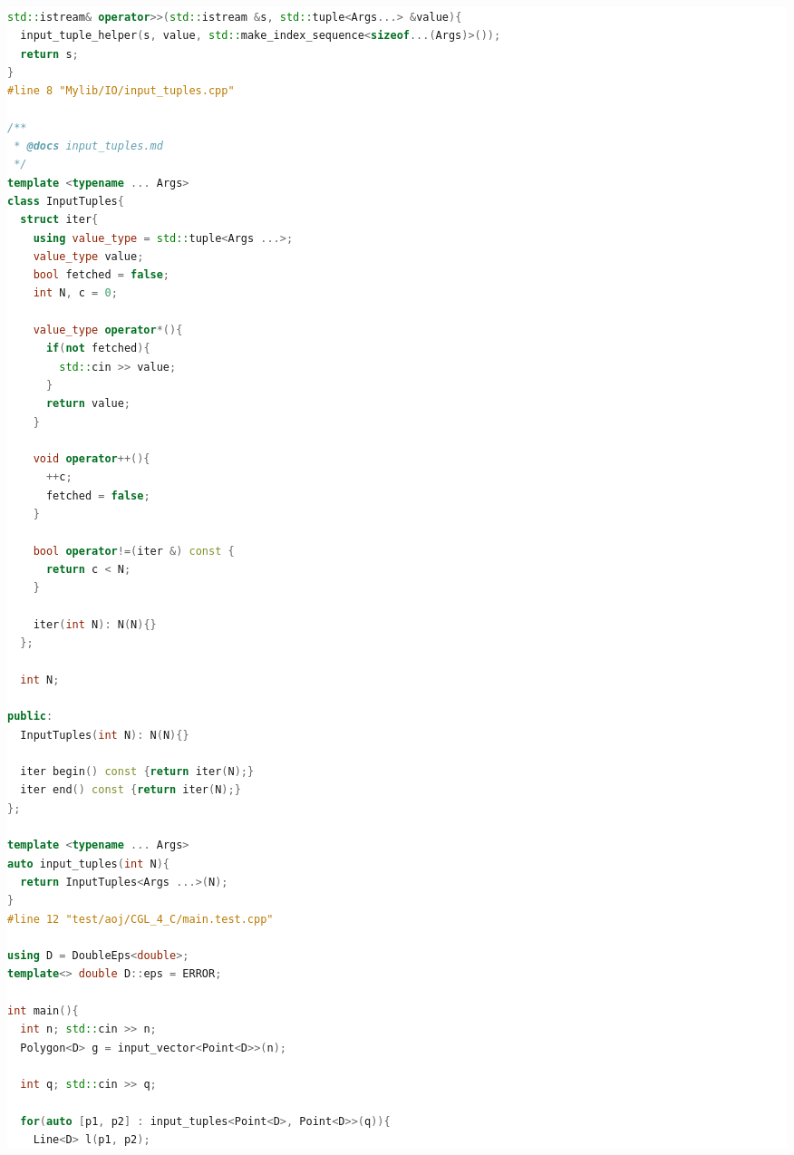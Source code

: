 ```cpp
std::istream& operator>>(std::istream &s, std::tuple<Args...> &value){
  input_tuple_helper(s, value, std::make_index_sequence<sizeof...(Args)>());
  return s;
}
#line 8 "Mylib/IO/input_tuples.cpp"

/**
 * @docs input_tuples.md
 */
template <typename ... Args>
class InputTuples{
  struct iter{
    using value_type = std::tuple<Args ...>;
    value_type value;
    bool fetched = false;
    int N, c = 0;

    value_type operator*(){
      if(not fetched){
        std::cin >> value;
      }
      return value;
    }

    void operator++(){
      ++c;
      fetched = false;
    }

    bool operator!=(iter &) const {
      return c < N;
    }

    iter(int N): N(N){}
  };

  int N;

public:
  InputTuples(int N): N(N){}

  iter begin() const {return iter(N);}
  iter end() const {return iter(N);}
};

template <typename ... Args>
auto input_tuples(int N){
  return InputTuples<Args ...>(N);
}
#line 12 "test/aoj/CGL_4_C/main.test.cpp"

using D = DoubleEps<double>;
template<> double D::eps = ERROR;

int main(){
  int n; std::cin >> n;
  Polygon<D> g = input_vector<Point<D>>(n);

  int q; std::cin >> q;

  for(auto [p1, p2] : input_tuples<Point<D>, Point<D>>(q)){
    Line<D> l(p1, p2);

```